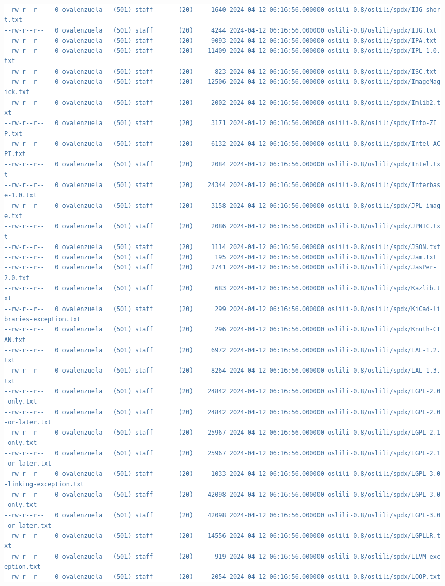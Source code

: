 ```diff
--rw-r--r--   0 ovalenzuela   (501) staff       (20)     1640 2024-04-12 06:16:56.000000 oslili-0.8/oslili/spdx/IJG-short.txt
--rw-r--r--   0 ovalenzuela   (501) staff       (20)     4244 2024-04-12 06:16:56.000000 oslili-0.8/oslili/spdx/IJG.txt
--rw-r--r--   0 ovalenzuela   (501) staff       (20)     9093 2024-04-12 06:16:56.000000 oslili-0.8/oslili/spdx/IPA.txt
--rw-r--r--   0 ovalenzuela   (501) staff       (20)    11409 2024-04-12 06:16:56.000000 oslili-0.8/oslili/spdx/IPL-1.0.txt
--rw-r--r--   0 ovalenzuela   (501) staff       (20)      823 2024-04-12 06:16:56.000000 oslili-0.8/oslili/spdx/ISC.txt
--rw-r--r--   0 ovalenzuela   (501) staff       (20)    12506 2024-04-12 06:16:56.000000 oslili-0.8/oslili/spdx/ImageMagick.txt
--rw-r--r--   0 ovalenzuela   (501) staff       (20)     2002 2024-04-12 06:16:56.000000 oslili-0.8/oslili/spdx/Imlib2.txt
--rw-r--r--   0 ovalenzuela   (501) staff       (20)     3171 2024-04-12 06:16:56.000000 oslili-0.8/oslili/spdx/Info-ZIP.txt
--rw-r--r--   0 ovalenzuela   (501) staff       (20)     6132 2024-04-12 06:16:56.000000 oslili-0.8/oslili/spdx/Intel-ACPI.txt
--rw-r--r--   0 ovalenzuela   (501) staff       (20)     2084 2024-04-12 06:16:56.000000 oslili-0.8/oslili/spdx/Intel.txt
--rw-r--r--   0 ovalenzuela   (501) staff       (20)    24344 2024-04-12 06:16:56.000000 oslili-0.8/oslili/spdx/Interbase-1.0.txt
--rw-r--r--   0 ovalenzuela   (501) staff       (20)     3158 2024-04-12 06:16:56.000000 oslili-0.8/oslili/spdx/JPL-image.txt
--rw-r--r--   0 ovalenzuela   (501) staff       (20)     2086 2024-04-12 06:16:56.000000 oslili-0.8/oslili/spdx/JPNIC.txt
--rw-r--r--   0 ovalenzuela   (501) staff       (20)     1114 2024-04-12 06:16:56.000000 oslili-0.8/oslili/spdx/JSON.txt
--rw-r--r--   0 ovalenzuela   (501) staff       (20)      195 2024-04-12 06:16:56.000000 oslili-0.8/oslili/spdx/Jam.txt
--rw-r--r--   0 ovalenzuela   (501) staff       (20)     2741 2024-04-12 06:16:56.000000 oslili-0.8/oslili/spdx/JasPer-2.0.txt
--rw-r--r--   0 ovalenzuela   (501) staff       (20)      683 2024-04-12 06:16:56.000000 oslili-0.8/oslili/spdx/Kazlib.txt
--rw-r--r--   0 ovalenzuela   (501) staff       (20)      299 2024-04-12 06:16:56.000000 oslili-0.8/oslili/spdx/KiCad-libraries-exception.txt
--rw-r--r--   0 ovalenzuela   (501) staff       (20)      296 2024-04-12 06:16:56.000000 oslili-0.8/oslili/spdx/Knuth-CTAN.txt
--rw-r--r--   0 ovalenzuela   (501) staff       (20)     6972 2024-04-12 06:16:56.000000 oslili-0.8/oslili/spdx/LAL-1.2.txt
--rw-r--r--   0 ovalenzuela   (501) staff       (20)     8264 2024-04-12 06:16:56.000000 oslili-0.8/oslili/spdx/LAL-1.3.txt
--rw-r--r--   0 ovalenzuela   (501) staff       (20)    24842 2024-04-12 06:16:56.000000 oslili-0.8/oslili/spdx/LGPL-2.0-only.txt
--rw-r--r--   0 ovalenzuela   (501) staff       (20)    24842 2024-04-12 06:16:56.000000 oslili-0.8/oslili/spdx/LGPL-2.0-or-later.txt
--rw-r--r--   0 ovalenzuela   (501) staff       (20)    25967 2024-04-12 06:16:56.000000 oslili-0.8/oslili/spdx/LGPL-2.1-only.txt
--rw-r--r--   0 ovalenzuela   (501) staff       (20)    25967 2024-04-12 06:16:56.000000 oslili-0.8/oslili/spdx/LGPL-2.1-or-later.txt
--rw-r--r--   0 ovalenzuela   (501) staff       (20)     1033 2024-04-12 06:16:56.000000 oslili-0.8/oslili/spdx/LGPL-3.0-linking-exception.txt
--rw-r--r--   0 ovalenzuela   (501) staff       (20)    42098 2024-04-12 06:16:56.000000 oslili-0.8/oslili/spdx/LGPL-3.0-only.txt
--rw-r--r--   0 ovalenzuela   (501) staff       (20)    42098 2024-04-12 06:16:56.000000 oslili-0.8/oslili/spdx/LGPL-3.0-or-later.txt
--rw-r--r--   0 ovalenzuela   (501) staff       (20)    14556 2024-04-12 06:16:56.000000 oslili-0.8/oslili/spdx/LGPLLR.txt
--rw-r--r--   0 ovalenzuela   (501) staff       (20)      919 2024-04-12 06:16:56.000000 oslili-0.8/oslili/spdx/LLVM-exception.txt
--rw-r--r--   0 ovalenzuela   (501) staff       (20)     2054 2024-04-12 06:16:56.000000 oslili-0.8/oslili/spdx/LOOP.txt
```